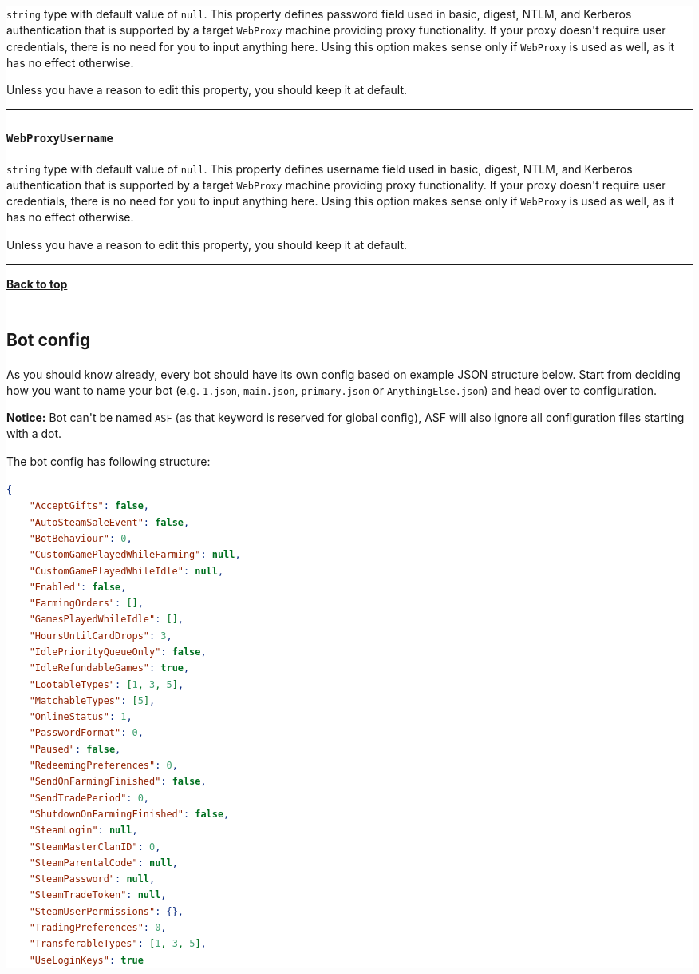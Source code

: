 `string` type with default value of `null`. This property defines password field used in basic, digest, NTLM, and Kerberos authentication that is supported by a target `WebProxy` machine providing proxy functionality. If your proxy doesn't require user credentials, there is no need for you to input anything here. Using this option makes sense only if `WebProxy` is used as well, as it has no effect otherwise.

Unless you have a reason to edit this property, you should keep it at default.

* * *

### `WebProxyUsername`

`string` type with default value of `null`. This property defines username field used in basic, digest, NTLM, and Kerberos authentication that is supported by a target `WebProxy` machine providing proxy functionality. If your proxy doesn't require user credentials, there is no need for you to input anything here. Using this option makes sense only if `WebProxy` is used as well, as it has no effect otherwise.

Unless you have a reason to edit this property, you should keep it at default.

* * *

**[Back to top](#configuration)**

* * *

## Bot config

As you should know already, every bot should have its own config based on example JSON structure below. Start from deciding how you want to name your bot (e.g. `1.json`, `main.json`, `primary.json` or `AnythingElse.json`) and head over to configuration.

**Notice:** Bot can't be named `ASF` (as that keyword is reserved for global config), ASF will also ignore all configuration files starting with a dot.

The bot config has following structure:

```json
{
    "AcceptGifts": false,
    "AutoSteamSaleEvent": false,
    "BotBehaviour": 0,
    "CustomGamePlayedWhileFarming": null,
    "CustomGamePlayedWhileIdle": null,
    "Enabled": false,
    "FarmingOrders": [],
    "GamesPlayedWhileIdle": [],
    "HoursUntilCardDrops": 3,
    "IdlePriorityQueueOnly": false,
    "IdleRefundableGames": true,
    "LootableTypes": [1, 3, 5],
    "MatchableTypes": [5],
    "OnlineStatus": 1,
    "PasswordFormat": 0,
    "Paused": false,
    "RedeemingPreferences": 0,
    "SendOnFarmingFinished": false,
    "SendTradePeriod": 0,
    "ShutdownOnFarmingFinished": false,
    "SteamLogin": null,
    "SteamMasterClanID": 0,
    "SteamParentalCode": null,
    "SteamPassword": null,
    "SteamTradeToken": null,
    "SteamUserPermissions": {},
    "TradingPreferences": 0,
    "TransferableTypes": [1, 3, 5],
    "UseLoginKeys": true
```